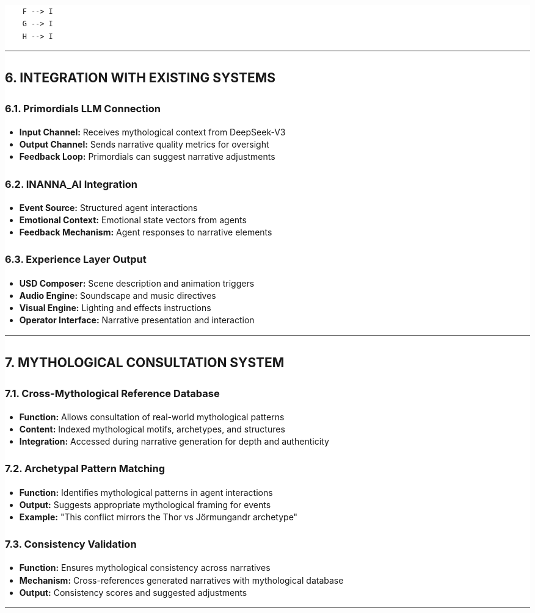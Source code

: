 ```mermaid
    F --> I
    G --> I
    H --> I
```

---

## **6. INTEGRATION WITH EXISTING SYSTEMS**

### **6.1. Primordials LLM Connection**

- **Input Channel:** Receives mythological context from DeepSeek-V3
- **Output Channel:** Sends narrative quality metrics for oversight
- **Feedback Loop:** Primordials can suggest narrative adjustments

### **6.2. INANNA_AI Integration**

- **Event Source:** Structured agent interactions
- **Emotional Context:** Emotional state vectors from agents
- **Feedback Mechanism:** Agent responses to narrative elements

### **6.3. Experience Layer Output**

- **USD Composer:** Scene description and animation triggers
- **Audio Engine:** Soundscape and music directives
- **Visual Engine:** Lighting and effects instructions
- **Operator Interface:** Narrative presentation and interaction

---

## **7. MYTHOLOGICAL CONSULTATION SYSTEM**

### **7.1. Cross-Mythological Reference Database**

- **Function:** Allows consultation of real-world mythological patterns
- **Content:** Indexed mythological motifs, archetypes, and structures
- **Integration:** Accessed during narrative generation for depth and authenticity

### **7.2. Archetypal Pattern Matching**

- **Function:** Identifies mythological patterns in agent interactions
- **Output:** Suggests appropriate mythological framing for events
- **Example:** "This conflict mirrors the Thor vs Jörmungandr archetype"

### **7.3. Consistency Validation**

- **Function:** Ensures mythological consistency across narratives
- **Mechanism:** Cross-references generated narratives with mythological database
- **Output:** Consistency scores and suggested adjustments

---
